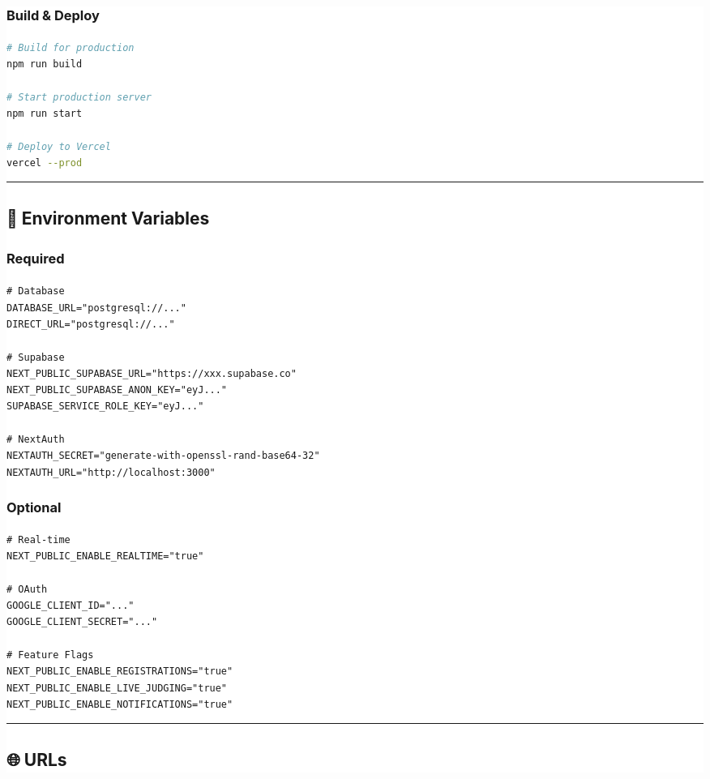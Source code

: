 ### Build & Deploy
```bash
# Build for production
npm run build

# Start production server
npm run start

# Deploy to Vercel
vercel --prod
```

---

## 🔑 Environment Variables

### Required
```env
# Database
DATABASE_URL="postgresql://..."
DIRECT_URL="postgresql://..."

# Supabase
NEXT_PUBLIC_SUPABASE_URL="https://xxx.supabase.co"
NEXT_PUBLIC_SUPABASE_ANON_KEY="eyJ..."
SUPABASE_SERVICE_ROLE_KEY="eyJ..."

# NextAuth
NEXTAUTH_SECRET="generate-with-openssl-rand-base64-32"
NEXTAUTH_URL="http://localhost:3000"
```

### Optional
```env
# Real-time
NEXT_PUBLIC_ENABLE_REALTIME="true"

# OAuth
GOOGLE_CLIENT_ID="..."
GOOGLE_CLIENT_SECRET="..."

# Feature Flags
NEXT_PUBLIC_ENABLE_REGISTRATIONS="true"
NEXT_PUBLIC_ENABLE_LIVE_JUDGING="true"
NEXT_PUBLIC_ENABLE_NOTIFICATIONS="true"
```

---

## 🌐 URLs
